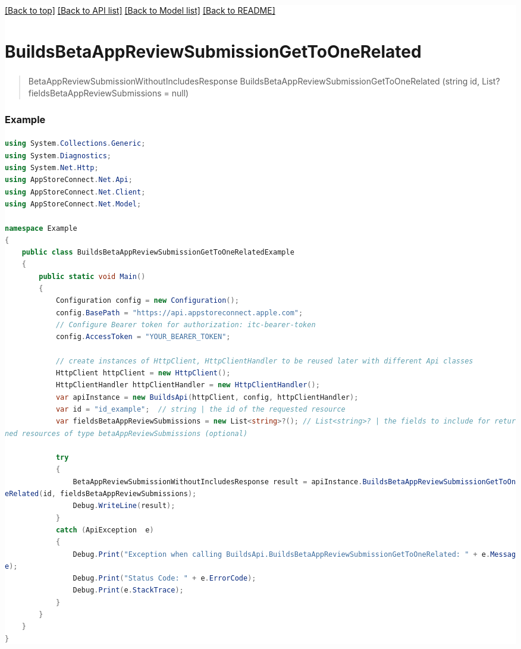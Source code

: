 [[Back to top]](#) [[Back to API list]](../README.md#documentation-for-api-endpoints) [[Back to Model list]](../README.md#documentation-for-models) [[Back to README]](../README.md)

<a id="buildsbetaappreviewsubmissiongettoonerelated"></a>
# **BuildsBetaAppReviewSubmissionGetToOneRelated**
> BetaAppReviewSubmissionWithoutIncludesResponse BuildsBetaAppReviewSubmissionGetToOneRelated (string id, List<string>? fieldsBetaAppReviewSubmissions = null)



### Example
```csharp
using System.Collections.Generic;
using System.Diagnostics;
using System.Net.Http;
using AppStoreConnect.Net.Api;
using AppStoreConnect.Net.Client;
using AppStoreConnect.Net.Model;

namespace Example
{
    public class BuildsBetaAppReviewSubmissionGetToOneRelatedExample
    {
        public static void Main()
        {
            Configuration config = new Configuration();
            config.BasePath = "https://api.appstoreconnect.apple.com";
            // Configure Bearer token for authorization: itc-bearer-token
            config.AccessToken = "YOUR_BEARER_TOKEN";

            // create instances of HttpClient, HttpClientHandler to be reused later with different Api classes
            HttpClient httpClient = new HttpClient();
            HttpClientHandler httpClientHandler = new HttpClientHandler();
            var apiInstance = new BuildsApi(httpClient, config, httpClientHandler);
            var id = "id_example";  // string | the id of the requested resource
            var fieldsBetaAppReviewSubmissions = new List<string>?(); // List<string>? | the fields to include for returned resources of type betaAppReviewSubmissions (optional) 

            try
            {
                BetaAppReviewSubmissionWithoutIncludesResponse result = apiInstance.BuildsBetaAppReviewSubmissionGetToOneRelated(id, fieldsBetaAppReviewSubmissions);
                Debug.WriteLine(result);
            }
            catch (ApiException  e)
            {
                Debug.Print("Exception when calling BuildsApi.BuildsBetaAppReviewSubmissionGetToOneRelated: " + e.Message);
                Debug.Print("Status Code: " + e.ErrorCode);
                Debug.Print(e.StackTrace);
            }
        }
    }
}
```

